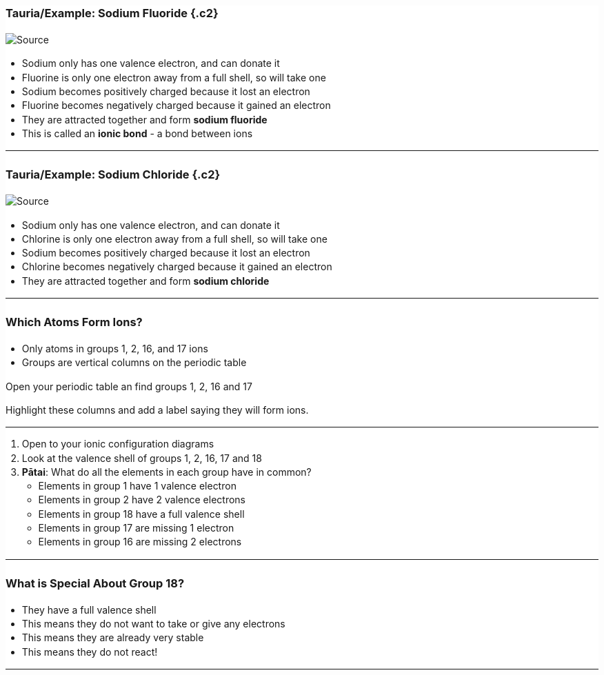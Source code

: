 ### Tauria/Example: Sodium Fluoride {.c2}

![[Source](https://en.wikipedia.org/wiki/Ionic_bonding)](https://upload.wikimedia.org/wikipedia/commons/a/a8/NaF.gif)

- Sodium only has one valence electron, and can donate it
- Fluorine is only one electron away from a full shell, so will take one
- Sodium becomes positively charged because it lost an electron
- Fluorine becomes negatively charged because it gained an electron
- They are attracted together and form __sodium fluoride__
- This is called an __ionic bond__ - a bond between ions

---

### Tauria/Example: Sodium Chloride {.c2}

![[Source](https://commons.wikimedia.org/wiki/File:Ionic_bonding_animation.gif)](https://upload.wikimedia.org/wikipedia/commons/7/75/Ionic_bonding_animation.gif)

- Sodium only has one valence electron, and can donate it
- Chlorine is only one electron away from a full shell, so will take one
- Sodium becomes positively charged because it lost an electron
- Chlorine becomes negatively charged because it gained an electron
- They are attracted together and form __sodium chloride__

---

### Which Atoms Form Ions?

- Only atoms in groups 1, 2, 16, and 17 ions
- Groups are vertical columns on the periodic table

<p class="instruction">Open your periodic table an find groups 1, 2, 16 and 17</p>

<p class="instruction">Highlight these columns and add a label saying they will form ions.</p>

---

1. Open to your ionic configuration diagrams
2. Look at the valence shell of groups 1, 2, 16, 17 and 18
3. __Pātai__: What do all the elements in each group have in common?
    - Elements in group 1 have 1 valence electron
    - Elements in group 2 have 2 valence electrons
    - Elements in group 18 have a full valence shell
    - Elements in group 17 are missing 1 electron
    - Elements in group 16 are missing 2 electrons

---

### What is Special About Group 18?

- They have a full valence shell
- This means they do not want to take or give any electrons
- This means they are already very stable
- This means they do not react!

---